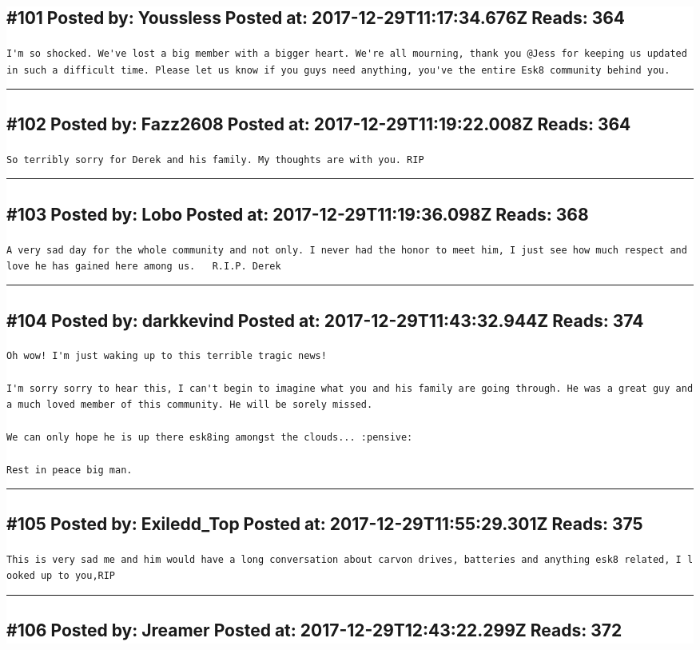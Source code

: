 ## \#101 Posted by: Youssless Posted at: 2017-12-29T11:17:34.676Z Reads: 364

```
I'm so shocked. We've lost a big member with a bigger heart. We're all mourning, thank you @Jess for keeping us updated in such a difficult time. Please let us know if you guys need anything, you've the entire Esk8 community behind you.
```

---
## \#102 Posted by: Fazz2608 Posted at: 2017-12-29T11:19:22.008Z Reads: 364

```
So terribly sorry for Derek and his family. My thoughts are with you. RIP
```

---
## \#103 Posted by: Lobo Posted at: 2017-12-29T11:19:36.098Z Reads: 368

```
A very sad day for the whole community and not only. I never had the honor to meet him, I just see how much respect and love he has gained here among us.   R.I.P. Derek
```

---
## \#104 Posted by: darkkevind Posted at: 2017-12-29T11:43:32.944Z Reads: 374

```
Oh wow! I'm just waking up to this terrible tragic news! 

I'm sorry sorry to hear this, I can't begin to imagine what you and his family are going through. He was a great guy and a much loved member of this community. He will be sorely missed.

We can only hope he is up there esk8ing amongst the clouds... :pensive:

Rest in peace big man.
```

---
## \#105 Posted by: Exiledd_Top Posted at: 2017-12-29T11:55:29.301Z Reads: 375

```
This is very sad me and him would have a long conversation about carvon drives, batteries and anything esk8 related, I looked up to you,RIP
```

---
## \#106 Posted by: Jreamer Posted at: 2017-12-29T12:43:22.299Z Reads: 372
